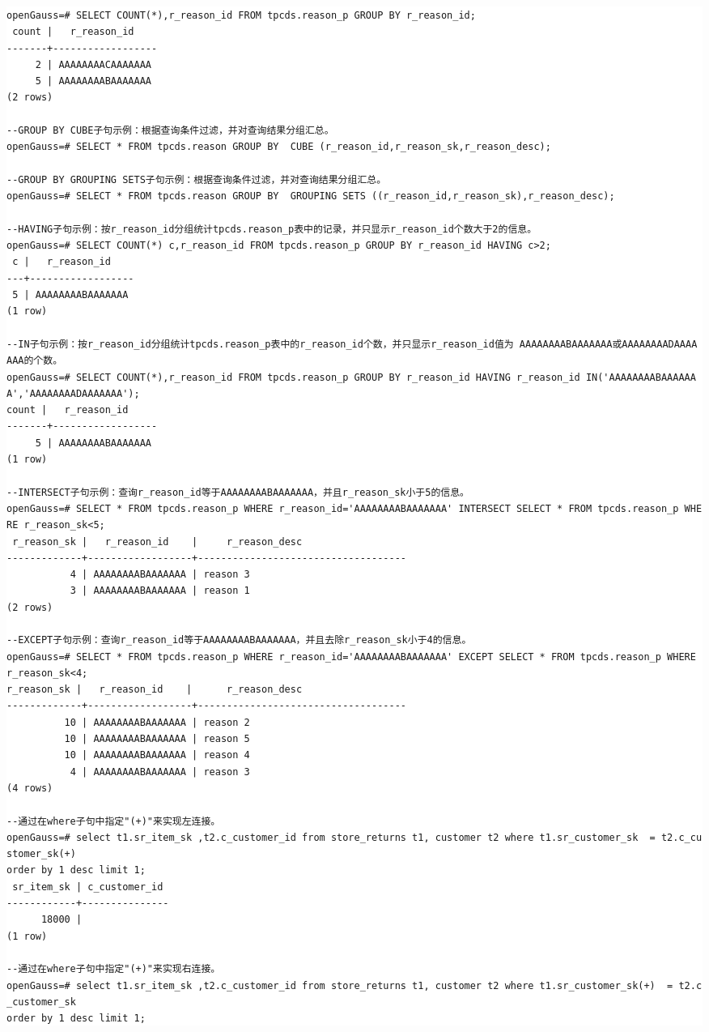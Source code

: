 ```
openGauss=# SELECT COUNT(*),r_reason_id FROM tpcds.reason_p GROUP BY r_reason_id;
 count |   r_reason_id    
-------+------------------
     2 | AAAAAAAACAAAAAAA
     5 | AAAAAAAABAAAAAAA
(2 rows)

--GROUP BY CUBE子句示例：根据查询条件过滤，并对查询结果分组汇总。
openGauss=# SELECT * FROM tpcds.reason GROUP BY  CUBE (r_reason_id,r_reason_sk,r_reason_desc);

--GROUP BY GROUPING SETS子句示例：根据查询条件过滤，并对查询结果分组汇总。
openGauss=# SELECT * FROM tpcds.reason GROUP BY  GROUPING SETS ((r_reason_id,r_reason_sk),r_reason_desc);

--HAVING子句示例：按r_reason_id分组统计tpcds.reason_p表中的记录，并只显示r_reason_id个数大于2的信息。
openGauss=# SELECT COUNT(*) c,r_reason_id FROM tpcds.reason_p GROUP BY r_reason_id HAVING c>2;
 c |   r_reason_id    
---+------------------
 5 | AAAAAAAABAAAAAAA
(1 row)

--IN子句示例：按r_reason_id分组统计tpcds.reason_p表中的r_reason_id个数，并只显示r_reason_id值为 AAAAAAAABAAAAAAA或AAAAAAAADAAAAAAA的个数。
openGauss=# SELECT COUNT(*),r_reason_id FROM tpcds.reason_p GROUP BY r_reason_id HAVING r_reason_id IN('AAAAAAAABAAAAAAA','AAAAAAAADAAAAAAA'); 
count |   r_reason_id    
-------+------------------
     5 | AAAAAAAABAAAAAAA
(1 row)

--INTERSECT子句示例：查询r_reason_id等于AAAAAAAABAAAAAAA，并且r_reason_sk小于5的信息。
openGauss=# SELECT * FROM tpcds.reason_p WHERE r_reason_id='AAAAAAAABAAAAAAA' INTERSECT SELECT * FROM tpcds.reason_p WHERE r_reason_sk<5;
 r_reason_sk |   r_reason_id    |     r_reason_desc                 
-------------+------------------+------------------------------------
           4 | AAAAAAAABAAAAAAA | reason 3                           
           3 | AAAAAAAABAAAAAAA | reason 1                           
(2 rows)

--EXCEPT子句示例：查询r_reason_id等于AAAAAAAABAAAAAAA，并且去除r_reason_sk小于4的信息。
openGauss=# SELECT * FROM tpcds.reason_p WHERE r_reason_id='AAAAAAAABAAAAAAA' EXCEPT SELECT * FROM tpcds.reason_p WHERE r_reason_sk<4;
r_reason_sk |   r_reason_id    |      r_reason_desc                  
-------------+------------------+------------------------------------
          10 | AAAAAAAABAAAAAAA | reason 2                          
          10 | AAAAAAAABAAAAAAA | reason 5                          
          10 | AAAAAAAABAAAAAAA | reason 4                          
           4 | AAAAAAAABAAAAAAA | reason 3                          
(4 rows)

--通过在where子句中指定"(+)"来实现左连接。
openGauss=# select t1.sr_item_sk ,t2.c_customer_id from store_returns t1, customer t2 where t1.sr_customer_sk  = t2.c_customer_sk(+) 
order by 1 desc limit 1;
 sr_item_sk | c_customer_id
------------+---------------
      18000 |
(1 row)

--通过在where子句中指定"(+)"来实现右连接。
openGauss=# select t1.sr_item_sk ,t2.c_customer_id from store_returns t1, customer t2 where t1.sr_customer_sk(+)  = t2.c_customer_sk 
order by 1 desc limit 1;
```